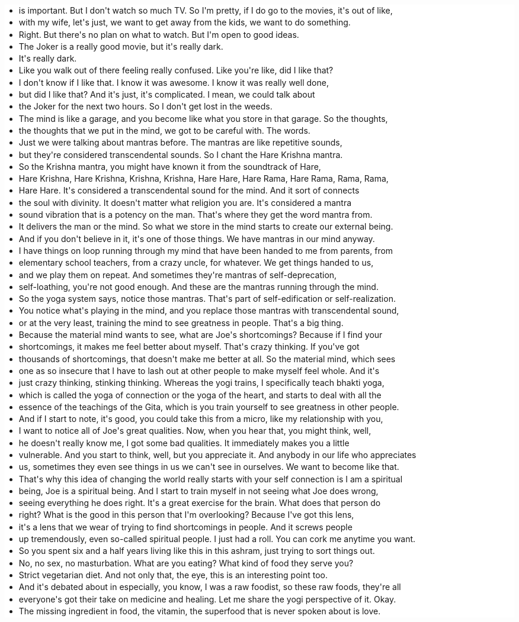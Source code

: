 *  is important. But I don't watch so much TV. So I'm pretty, if I do go to the movies, it's out of like,
*  with my wife, let's just, we want to get away from the kids, we want to do something.
*  Right. But there's no plan on what to watch. But I'm open to good ideas.
*  The Joker is a really good movie, but it's really dark.
*  It's really dark.
*  Like you walk out of there feeling really confused. Like you're like, did I like that?
*  I don't know if I like that. I know it was awesome. I know it was really well done,
*  but did I like that? And it's just, it's complicated. I mean, we could talk about
*  the Joker for the next two hours. So I don't get lost in the weeds.
*  The mind is like a garage, and you become like what you store in that garage. So the thoughts,
*  the thoughts that we put in the mind, we got to be careful with. The words.
*  Just we were talking about mantras before. The mantras are like repetitive sounds,
*  but they're considered transcendental sounds. So I chant the Hare Krishna mantra.
*  So the Krishna mantra, you might have known it from the soundtrack of Hare,
*  Hare Krishna, Hare Krishna, Krishna, Krishna, Hare Hare, Hare Rama, Hare Rama, Rama, Rama,
*  Hare Hare. It's considered a transcendental sound for the mind. And it sort of connects
*  the soul with divinity. It doesn't matter what religion you are. It's considered a mantra
*  sound vibration that is a potency on the man. That's where they get the word mantra from.
*  It delivers the man or the mind. So what we store in the mind starts to create our external being.
*  And if you don't believe in it, it's one of those things. We have mantras in our mind anyway.
*  I have things on loop running through my mind that have been handed to me from parents, from
*  elementary school teachers, from a crazy uncle, for whatever. We get things handed to us,
*  and we play them on repeat. And sometimes they're mantras of self-deprecation,
*  self-loathing, you're not good enough. And these are the mantras running through the mind.
*  So the yoga system says, notice those mantras. That's part of self-edification or self-realization.
*  You notice what's playing in the mind, and you replace those mantras with transcendental sound,
*  or at the very least, training the mind to see greatness in people. That's a big thing.
*  Because the material mind wants to see, what are Joe's shortcomings? Because if I find your
*  shortcomings, it makes me feel better about myself. That's crazy thinking. If you've got
*  thousands of shortcomings, that doesn't make me better at all. So the material mind, which sees
*  one as so insecure that I have to lash out at other people to make myself feel whole. And it's
*  just crazy thinking, stinking thinking. Whereas the yogi trains, I specifically teach bhakti yoga,
*  which is called the yoga of connection or the yoga of the heart, and starts to deal with all the
*  essence of the teachings of the Gita, which is you train yourself to see greatness in other people.
*  And if I start to note, it's good, you could take this from a micro, like my relationship with you,
*  I want to notice all of Joe's great qualities. Now, when you hear that, you might think, well,
*  he doesn't really know me, I got some bad qualities. It immediately makes you a little
*  vulnerable. And you start to think, well, but you appreciate it. And anybody in our life who appreciates
*  us, sometimes they even see things in us we can't see in ourselves. We want to become like that.
*  That's why this idea of changing the world really starts with your self connection is I am a spiritual
*  being, Joe is a spiritual being. And I start to train myself in not seeing what Joe does wrong,
*  seeing everything he does right. It's a great exercise for the brain. What does that person do
*  right? What is the good in this person that I'm overlooking? Because I've got this lens,
*  it's a lens that we wear of trying to find shortcomings in people. And it screws people
*  up tremendously, even so-called spiritual people. I just had a roll. You can cork me anytime you want.
*  So you spent six and a half years living like this in this ashram, just trying to sort things out.
*  No, no sex, no masturbation. What are you eating? What kind of food they serve you?
*  Strict vegetarian diet. And not only that, the eye, this is an interesting point too.
*  And it's debated about in especially, you know, I was a raw foodist, so these raw foods, they're all
*  everyone's got their take on medicine and healing. Let me share the yogi perspective of it. Okay.
*  The missing ingredient in food, the vitamin, the superfood that is never spoken about is love.